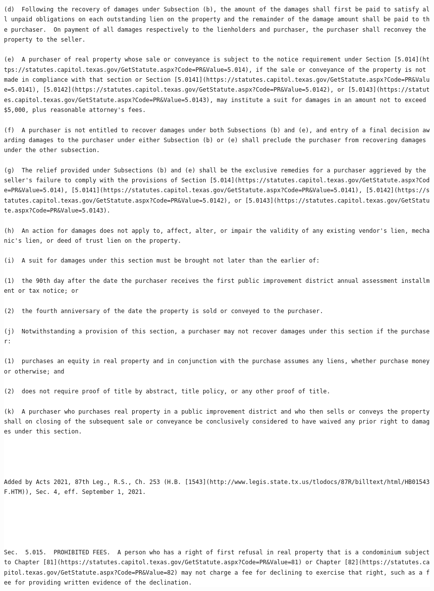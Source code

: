     (d)  Following the recovery of damages under Subsection (b), the amount of the damages shall first be paid to satisfy all unpaid obligations on each outstanding lien on the property and the remainder of the damage amount shall be paid to the purchaser.  On payment of all damages respectively to the lienholders and purchaser, the purchaser shall reconvey the property to the seller.
    
    (e)  A purchaser of real property whose sale or conveyance is subject to the notice requirement under Section [5.014](https://statutes.capitol.texas.gov/GetStatute.aspx?Code=PR&Value=5.014), if the sale or conveyance of the property is not made in compliance with that section or Section [5.0141](https://statutes.capitol.texas.gov/GetStatute.aspx?Code=PR&Value=5.0141), [5.0142](https://statutes.capitol.texas.gov/GetStatute.aspx?Code=PR&Value=5.0142), or [5.0143](https://statutes.capitol.texas.gov/GetStatute.aspx?Code=PR&Value=5.0143), may institute a suit for damages in an amount not to exceed $5,000, plus reasonable attorney's fees.
    
    (f)  A purchaser is not entitled to recover damages under both Subsections (b) and (e), and entry of a final decision awarding damages to the purchaser under either Subsection (b) or (e) shall preclude the purchaser from recovering damages under the other subsection.
    
    (g)  The relief provided under Subsections (b) and (e) shall be the exclusive remedies for a purchaser aggrieved by the seller's failure to comply with the provisions of Section [5.014](https://statutes.capitol.texas.gov/GetStatute.aspx?Code=PR&Value=5.014), [5.0141](https://statutes.capitol.texas.gov/GetStatute.aspx?Code=PR&Value=5.0141), [5.0142](https://statutes.capitol.texas.gov/GetStatute.aspx?Code=PR&Value=5.0142), or [5.0143](https://statutes.capitol.texas.gov/GetStatute.aspx?Code=PR&Value=5.0143).
    
    (h)  An action for damages does not apply to, affect, alter, or impair the validity of any existing vendor's lien, mechanic's lien, or deed of trust lien on the property.
    
    (i)  A suit for damages under this section must be brought not later than the earlier of:
    
    (1)  the 90th day after the date the purchaser receives the first public improvement district annual assessment installment or tax notice; or
    
    (2)  the fourth anniversary of the date the property is sold or conveyed to the purchaser.
    
    (j)  Notwithstanding a provision of this section, a purchaser may not recover damages under this section if the purchaser:
    
    (1)  purchases an equity in real property and in conjunction with the purchase assumes any liens, whether purchase money or otherwise; and
    
    (2)  does not require proof of title by abstract, title policy, or any other proof of title.
    
    (k)  A purchaser who purchases real property in a public improvement district and who then sells or conveys the property shall on closing of the subsequent sale or conveyance be conclusively considered to have waived any prior right to damages under this section.
    
    
    
    
    Added by Acts 2021, 87th Leg., R.S., Ch. 253 (H.B. [1543](http://www.legis.state.tx.us/tlodocs/87R/billtext/html/HB01543F.HTM)), Sec. 4, eff. September 1, 2021.
    
    
    
    
    
    Sec.  5.015.  PROHIBITED FEES.  A person who has a right of first refusal in real property that is a condominium subject to Chapter [81](https://statutes.capitol.texas.gov/GetStatute.aspx?Code=PR&Value=81) or Chapter [82](https://statutes.capitol.texas.gov/GetStatute.aspx?Code=PR&Value=82) may not charge a fee for declining to exercise that right, such as a fee for providing written evidence of the declination.
    